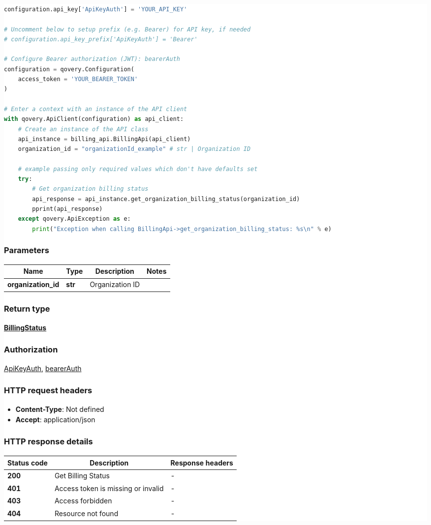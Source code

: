 ```python
configuration.api_key['ApiKeyAuth'] = 'YOUR_API_KEY'

# Uncomment below to setup prefix (e.g. Bearer) for API key, if needed
# configuration.api_key_prefix['ApiKeyAuth'] = 'Bearer'

# Configure Bearer authorization (JWT): bearerAuth
configuration = qovery.Configuration(
    access_token = 'YOUR_BEARER_TOKEN'
)

# Enter a context with an instance of the API client
with qovery.ApiClient(configuration) as api_client:
    # Create an instance of the API class
    api_instance = billing_api.BillingApi(api_client)
    organization_id = "organizationId_example" # str | Organization ID

    # example passing only required values which don't have defaults set
    try:
        # Get organization billing status
        api_response = api_instance.get_organization_billing_status(organization_id)
        pprint(api_response)
    except qovery.ApiException as e:
        print("Exception when calling BillingApi->get_organization_billing_status: %s\n" % e)
```


### Parameters

Name | Type | Description  | Notes
------------- | ------------- | ------------- | -------------
 **organization_id** | **str**| Organization ID |

### Return type

[**BillingStatus**](BillingStatus.md)

### Authorization

[ApiKeyAuth](../README.md#ApiKeyAuth), [bearerAuth](../README.md#bearerAuth)

### HTTP request headers

 - **Content-Type**: Not defined
 - **Accept**: application/json


### HTTP response details

| Status code | Description | Response headers |
|-------------|-------------|------------------|
**200** | Get Billing Status |  -  |
**401** | Access token is missing or invalid |  -  |
**403** | Access forbidden |  -  |
**404** | Resource not found |  -  |
